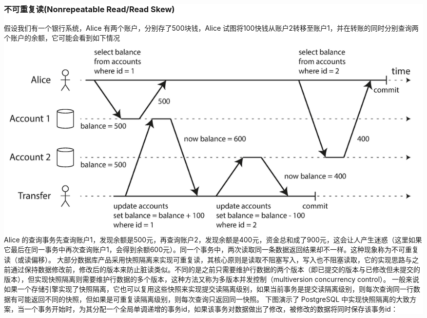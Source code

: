 ### 不可重复读(Nonrepeatable Read/Read Skew)
假设我们有一个银行系统，Alice 有两个账户，分别存了500块钱，Alice 试图将100快钱从账户2转移至账户1，并在转账的同时分别查询两个账户的余额，它可能会看到如下情况
![nonrepeatable-read](/img/content/the-good-old-transaction/7-6.jpeg)
Alice 的查询事务先查询账户1，发现余额是500元，再查询账户2，发现余额是400元，资金总和成了900元，这会让人产生迷惑（这里如果它最后在同一事务中再次查询账户1，会得到余额600元）。同一个事务中，两次读取同一条数据返回结果却不一样。这种现象称为不可重复读（或读偏移）。
大部分数据库产品采用快照隔离来实现可重复读，其核心原则是读取不阻塞写入，写入也不阻塞读取，它的实现思路与之前通过保持数据修改前，修改后的版本来防止脏读类似。不同的是之前只需要维护行数据的两个版本（即已提交的版本与已修改但未提交的版本），但实现快照隔离则需要维护行数据的多个版本，这种方法又称为多版本并发控制（multiversion concurrency control）。
一般来说如果一个存储引擎实现了快照隔离，它也可以复用这些快照来实现提交读隔离级别，如果当前事务是提交读隔离级别，则每次查询同一行数据有可能返回不同的快照，但如果是可重复读隔离级别，则每次查询只返回同一快照。
下图演示了 PostgreSQL 中实现快照隔离的大致方案，当一个事务开始时，为其分配一个全局单调递增的事务id，如果该事务对数据做出了修改，被修改的数据将同时保存该事务id：